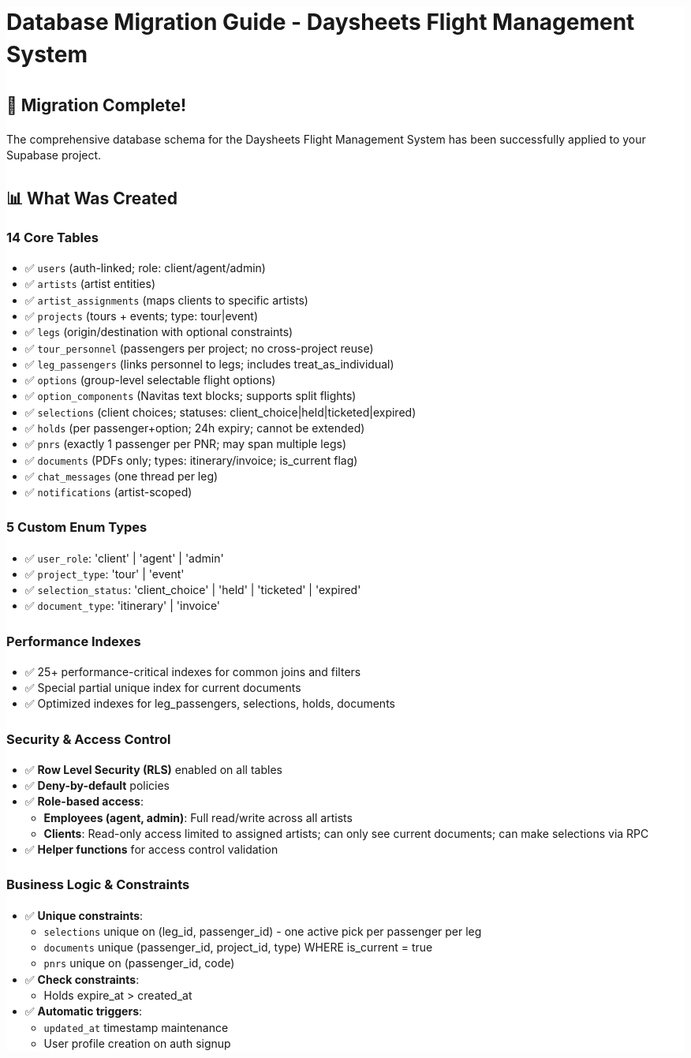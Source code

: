 # Database Migration Guide - Daysheets Flight Management System

## 🎯 **Migration Complete!**

The comprehensive database schema for the Daysheets Flight Management System has been successfully applied to your Supabase project.

## 📊 **What Was Created**

### **14 Core Tables**
- ✅ `users` (auth-linked; role: client/agent/admin)
- ✅ `artists` (artist entities)
- ✅ `artist_assignments` (maps clients to specific artists)
- ✅ `projects` (tours + events; type: tour|event)
- ✅ `legs` (origin/destination with optional constraints)
- ✅ `tour_personnel` (passengers per project; no cross-project reuse)
- ✅ `leg_passengers` (links personnel to legs; includes treat_as_individual)
- ✅ `options` (group-level selectable flight options)
- ✅ `option_components` (Navitas text blocks; supports split flights)
- ✅ `selections` (client choices; statuses: client_choice|held|ticketed|expired)
- ✅ `holds` (per passenger+option; 24h expiry; cannot be extended)
- ✅ `pnrs` (exactly 1 passenger per PNR; may span multiple legs)
- ✅ `documents` (PDFs only; types: itinerary/invoice; is_current flag)
- ✅ `chat_messages` (one thread per leg)
- ✅ `notifications` (artist-scoped)

### **5 Custom Enum Types**
- ✅ `user_role`: 'client' | 'agent' | 'admin'
- ✅ `project_type`: 'tour' | 'event'
- ✅ `selection_status`: 'client_choice' | 'held' | 'ticketed' | 'expired'
- ✅ `document_type`: 'itinerary' | 'invoice'

### **Performance Indexes**
- ✅ 25+ performance-critical indexes for common joins and filters
- ✅ Special partial unique index for current documents
- ✅ Optimized indexes for leg_passengers, selections, holds, documents

### **Security & Access Control**
- ✅ **Row Level Security (RLS)** enabled on all tables
- ✅ **Deny-by-default** policies
- ✅ **Role-based access**:
  - **Employees (agent, admin)**: Full read/write across all artists
  - **Clients**: Read-only access limited to assigned artists; can only see current documents; can make selections via RPC
- ✅ **Helper functions** for access control validation

### **Business Logic & Constraints**
- ✅ **Unique constraints**:
  - `selections` unique on (leg_id, passenger_id) - one active pick per passenger per leg
  - `documents` unique (passenger_id, project_id, type) WHERE is_current = true
  - `pnrs` unique on (passenger_id, code)
- ✅ **Check constraints**:
  - Holds expire_at > created_at
- ✅ **Automatic triggers**:
  - `updated_at` timestamp maintenance
  - User profile creation on auth signup
